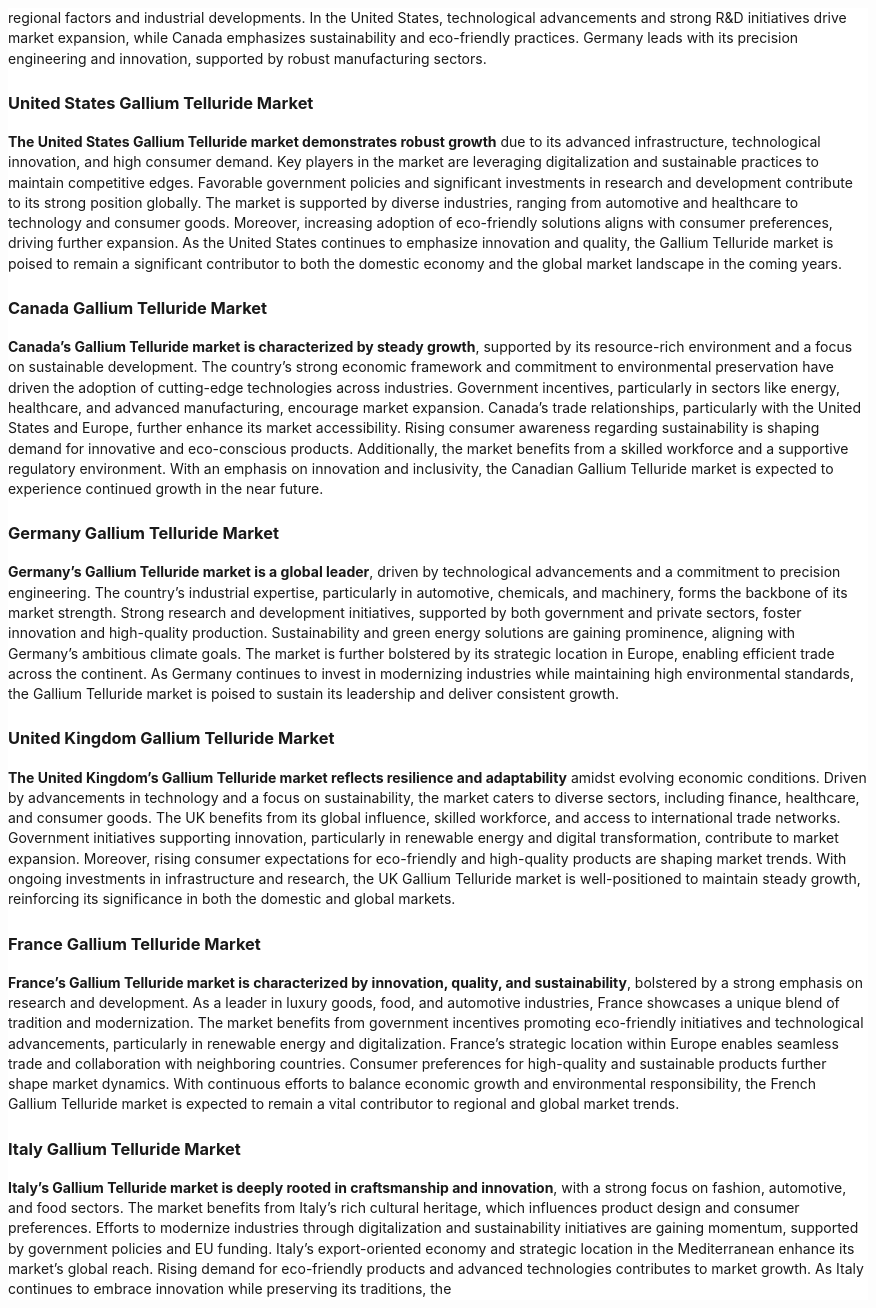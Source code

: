 regional factors and industrial developments. In the United States, technological advancements and strong R&amp;D initiatives drive market expansion, while Canada emphasizes sustainability and eco-friendly practices. Germany leads with its precision engineering and innovation, supported by robust manufacturing sectors.</span></em></p></blockquote><h3><strong>United States Gallium Telluride Market</strong></h3><p><strong>The United States Gallium Telluride market demonstrates robust growth</strong> due to its advanced infrastructure, technological innovation, and high consumer demand. Key players in the market are leveraging digitalization and sustainable practices to maintain competitive edges. Favorable government policies and significant investments in research and development contribute to its strong position globally. The market is supported by diverse industries, ranging from automotive and healthcare to technology and consumer goods. Moreover, increasing adoption of eco-friendly solutions aligns with consumer preferences, driving further expansion. As the United States continues to emphasize innovation and quality, the Gallium Telluride market is poised to remain a significant contributor to both the domestic economy and the global market landscape in the coming years.</p><h3><strong>Canada Gallium Telluride Market</strong></h3><p><strong>Canada&rsquo;s Gallium Telluride market is characterized by steady growth</strong>, supported by its resource-rich environment and a focus on sustainable development. The country&rsquo;s strong economic framework and commitment to environmental preservation have driven the adoption of cutting-edge technologies across industries. Government incentives, particularly in sectors like energy, healthcare, and advanced manufacturing, encourage market expansion. Canada&rsquo;s trade relationships, particularly with the United States and Europe, further enhance its market accessibility. Rising consumer awareness regarding sustainability is shaping demand for innovative and eco-conscious products. Additionally, the market benefits from a skilled workforce and a supportive regulatory environment. With an emphasis on innovation and inclusivity, the Canadian Gallium Telluride market is expected to experience continued growth in the near future.</p><h3><strong>Germany Gallium Telluride Market</strong></h3><p><strong>Germany&rsquo;s Gallium Telluride market is a global leader</strong>, driven by technological advancements and a commitment to precision engineering. The country&rsquo;s industrial expertise, particularly in automotive, chemicals, and machinery, forms the backbone of its market strength. Strong research and development initiatives, supported by both government and private sectors, foster innovation and high-quality production. Sustainability and green energy solutions are gaining prominence, aligning with Germany&rsquo;s ambitious climate goals. The market is further bolstered by its strategic location in Europe, enabling efficient trade across the continent. As Germany continues to invest in modernizing industries while maintaining high environmental standards, the Gallium Telluride market is poised to sustain its leadership and deliver consistent growth.</p><h3><strong>United Kingdom Gallium Telluride Market</strong></h3><p><strong>The United Kingdom&rsquo;s Gallium Telluride market reflects resilience and adaptability</strong> amidst evolving economic conditions. Driven by advancements in technology and a focus on sustainability, the market caters to diverse sectors, including finance, healthcare, and consumer goods. The UK benefits from its global influence, skilled workforce, and access to international trade networks. Government initiatives supporting innovation, particularly in renewable energy and digital transformation, contribute to market expansion. Moreover, rising consumer expectations for eco-friendly and high-quality products are shaping market trends. With ongoing investments in infrastructure and research, the UK Gallium Telluride market is well-positioned to maintain steady growth, reinforcing its significance in both the domestic and global markets.</p><h3><strong>France Gallium Telluride Market</strong></h3><p><strong>France&rsquo;s Gallium Telluride market is characterized by innovation, quality, and sustainability</strong>, bolstered by a strong emphasis on research and development. As a leader in luxury goods, food, and automotive industries, France showcases a unique blend of tradition and modernization. The market benefits from government incentives promoting eco-friendly initiatives and technological advancements, particularly in renewable energy and digitalization. France&rsquo;s strategic location within Europe enables seamless trade and collaboration with neighboring countries. Consumer preferences for high-quality and sustainable products further shape market dynamics. With continuous efforts to balance economic growth and environmental responsibility, the French Gallium Telluride market is expected to remain a vital contributor to regional and global market trends.</p><h3><strong>Italy Gallium Telluride Market</strong></h3><p><strong>Italy&rsquo;s Gallium Telluride market is deeply rooted in craftsmanship and innovation</strong>, with a strong focus on fashion, automotive, and food sectors. The market benefits from Italy&rsquo;s rich cultural heritage, which influences product design and consumer preferences. Efforts to modernize industries through digitalization and sustainability initiatives are gaining momentum, supported by government policies and EU funding. Italy&rsquo;s export-oriented economy and strategic location in the Mediterranean enhance its market&rsquo;s global reach. Rising demand for eco-friendly products and advanced technologies contributes to market growth. As Italy continues to embrace innovation while preserving its traditions, the